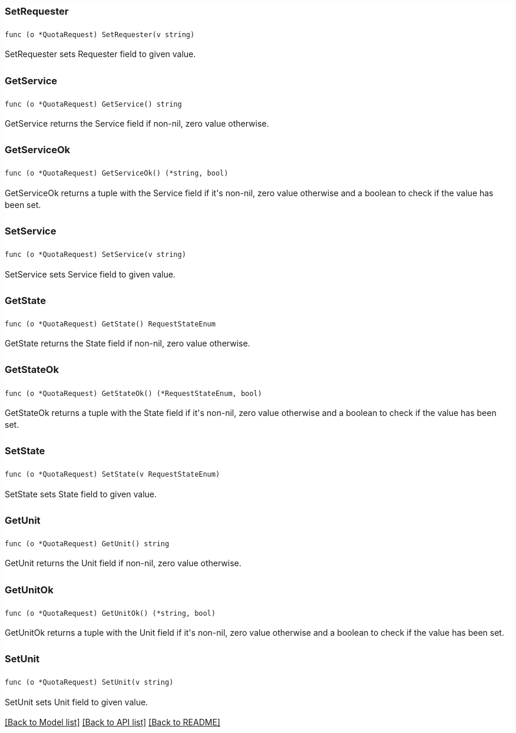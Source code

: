 ### SetRequester

`func (o *QuotaRequest) SetRequester(v string)`

SetRequester sets Requester field to given value.


### GetService

`func (o *QuotaRequest) GetService() string`

GetService returns the Service field if non-nil, zero value otherwise.

### GetServiceOk

`func (o *QuotaRequest) GetServiceOk() (*string, bool)`

GetServiceOk returns a tuple with the Service field if it's non-nil, zero value otherwise
and a boolean to check if the value has been set.

### SetService

`func (o *QuotaRequest) SetService(v string)`

SetService sets Service field to given value.


### GetState

`func (o *QuotaRequest) GetState() RequestStateEnum`

GetState returns the State field if non-nil, zero value otherwise.

### GetStateOk

`func (o *QuotaRequest) GetStateOk() (*RequestStateEnum, bool)`

GetStateOk returns a tuple with the State field if it's non-nil, zero value otherwise
and a boolean to check if the value has been set.

### SetState

`func (o *QuotaRequest) SetState(v RequestStateEnum)`

SetState sets State field to given value.


### GetUnit

`func (o *QuotaRequest) GetUnit() string`

GetUnit returns the Unit field if non-nil, zero value otherwise.

### GetUnitOk

`func (o *QuotaRequest) GetUnitOk() (*string, bool)`

GetUnitOk returns a tuple with the Unit field if it's non-nil, zero value otherwise
and a boolean to check if the value has been set.

### SetUnit

`func (o *QuotaRequest) SetUnit(v string)`

SetUnit sets Unit field to given value.



[[Back to Model list]](../README.md#documentation-for-models) [[Back to API list]](../README.md#documentation-for-api-endpoints) [[Back to README]](../README.md)


